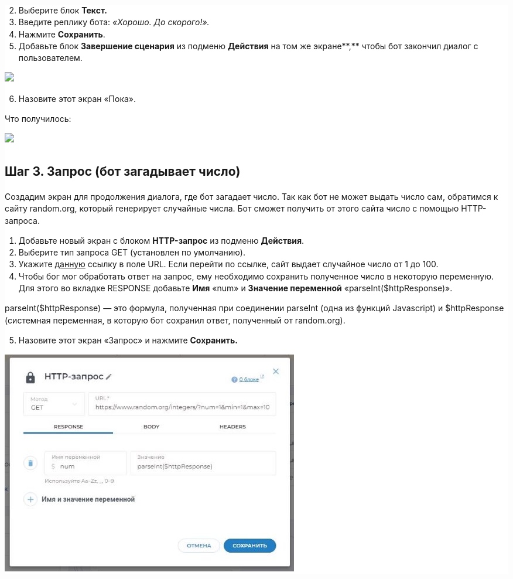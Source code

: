 2. Выберите блок **Текст.**
3. Введите реплику бота: *«Хорошо. До скорого!».*
3. Нажмите **Сохранить**.
3. Добавьте блок **Завершение сценария** из подменю **Действия** на том же экране**,** чтобы бот закончил диалог с пользователем.

![](Aspose.Words.06b5cd6b-a20e-4285-a008-91dfc92faa2b.012.png)

6. Назовите этот экран «Пока».

Что получилось:

![](Aspose.Words.06b5cd6b-a20e-4285-a008-91dfc92faa2b.013.png)

## **Шаг 3. Запрос (бот загадывает число)**

Создадим экран для продолжения диалога, где бот загадает число. Так как бот не может выдать число сам, обратимся к сайту random.org, который генерирует случайные числа. Бот сможет получить от этого сайта число с помощью HTTP-запроса.

1. Добавьте новый экран с блоком **HTTP-запрос** из подменю **Действия**.
1. Выберите тип запроса GET (установлен по умолчанию).
1. Укажите [данную](https://www.random.org/integers/?num=1&min=1&max=100&col=1&base=10&format=plain&rnd=new) ссылку в поле URL. Если перейти по ссылке, сайт выдает случайное число от 1 до 100.
1. Чтобы бог мог обработать ответ на запрос, ему необходимо сохранить полученное число в некоторую переменную. Для этого во вкладке RESPONSE добавьте **Имя** «num» и **Значение переменной** «parseInt($httpResponse)».

parseInt($httpResponse) — это формула, полученная при соединении parseInt (одна из функций Javascript) и $httpResponse (системная переменная, в которую бот сохранил ответ, полученный от random.org).

5. Назовите этот экран «Запрос» и нажмите **Сохранить.**

![](Aspose.Words.06b5cd6b-a20e-4285-a008-91dfc92faa2b.014.jpeg)
